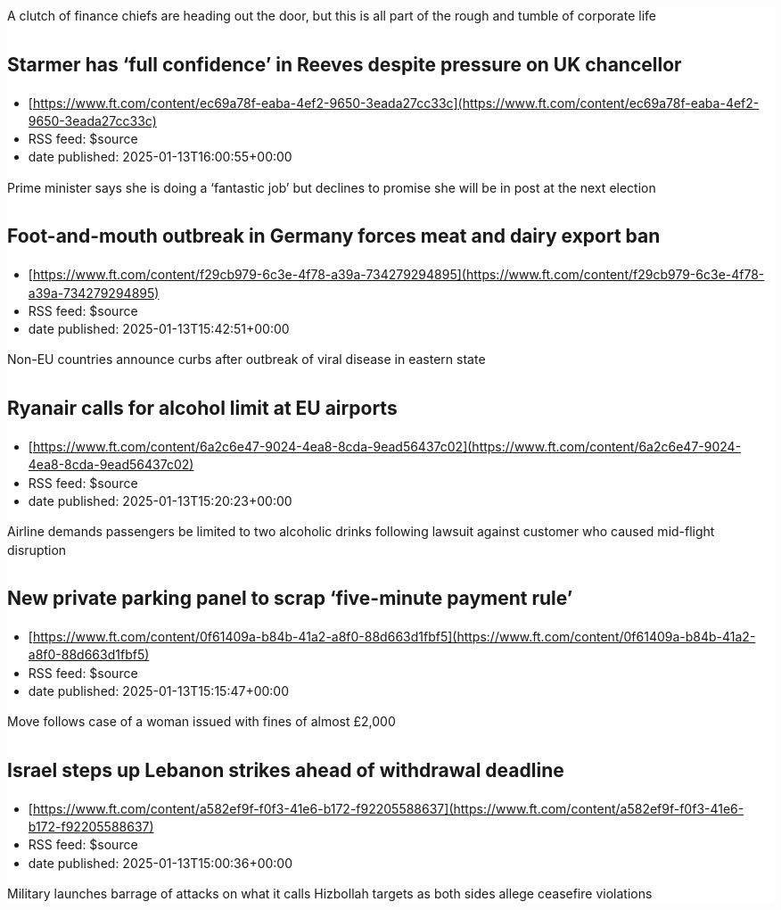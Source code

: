 A clutch of finance chiefs are heading out the door, but this is all part of the rough and tumble of corporate life

## Starmer has ‘full confidence’ in Reeves despite pressure on UK chancellor
 - [https://www.ft.com/content/ec69a78f-eaba-4ef2-9650-3eada27cc33c](https://www.ft.com/content/ec69a78f-eaba-4ef2-9650-3eada27cc33c)
 - RSS feed: $source
 - date published: 2025-01-13T16:00:55+00:00

Prime minister says she is doing a ‘fantastic job’ but declines to promise she will be in post at the next election

## Foot-and-mouth outbreak in Germany forces meat and dairy export ban
 - [https://www.ft.com/content/f29cb979-6c3e-4f78-a39a-734279294895](https://www.ft.com/content/f29cb979-6c3e-4f78-a39a-734279294895)
 - RSS feed: $source
 - date published: 2025-01-13T15:42:51+00:00

Non-EU countries announce curbs after outbreak of viral disease in eastern state

## Ryanair calls for alcohol limit at EU airports
 - [https://www.ft.com/content/6a2c6e47-9024-4ea8-8cda-9ead56437c02](https://www.ft.com/content/6a2c6e47-9024-4ea8-8cda-9ead56437c02)
 - RSS feed: $source
 - date published: 2025-01-13T15:20:23+00:00

Airline demands passengers be limited to two alcoholic drinks following lawsuit against customer who caused mid-flight disruption

## New private parking panel to scrap ‘five-minute payment rule’
 - [https://www.ft.com/content/0f61409a-b84b-41a2-a8f0-88d663d1fbf5](https://www.ft.com/content/0f61409a-b84b-41a2-a8f0-88d663d1fbf5)
 - RSS feed: $source
 - date published: 2025-01-13T15:15:47+00:00

Move follows case of a woman issued with fines of almost £2,000

## Israel steps up Lebanon strikes ahead of withdrawal deadline
 - [https://www.ft.com/content/a582ef9f-f0f3-41e6-b172-f92205588637](https://www.ft.com/content/a582ef9f-f0f3-41e6-b172-f92205588637)
 - RSS feed: $source
 - date published: 2025-01-13T15:00:36+00:00

Military launches barrage of attacks on what it calls Hizbollah targets as both sides allege ceasefire violations

